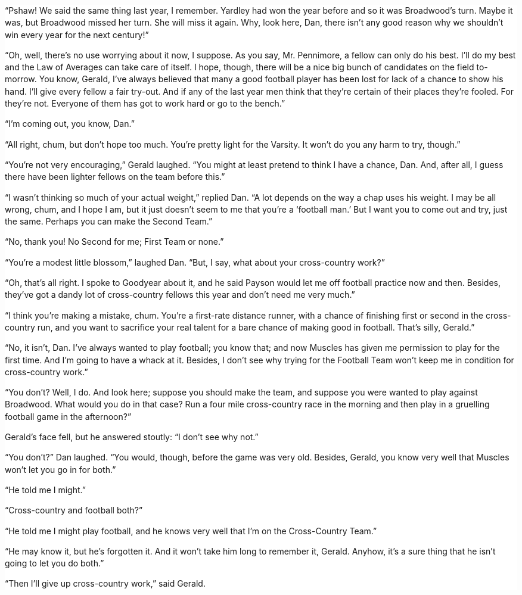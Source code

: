 “Pshaw! We said the same thing last year, I remember. Yardley had won the year before and so it was Broadwood’s turn. Maybe it was, but Broadwood missed her turn. She will miss it again. Why, look here, Dan, there isn’t any good reason why we shouldn’t win every year for the next century!”

“Oh, well, there’s no use worrying about it now, I suppose. As you say, Mr. Pennimore, a fellow can only do his best. I’ll do my best and the Law of Averages can take care of itself. I hope, though, there will be a nice big bunch of candidates on the field to-morrow. You know, Gerald, I’ve always believed that many a good football player has been lost for lack of a chance to show his hand. I’ll give every fellow a fair try-out. And if any of the last year men think that they’re certain of their places they’re fooled. For they’re not. Everyone of them has got to work hard or go to the bench.”

“I’m coming out, you know, Dan.”

“All right, chum, but don’t hope too much. You’re pretty light for the Varsity. It won’t do you any harm to try, though.”

“You’re not very encouraging,” Gerald laughed. “You might at least pretend to think I have a chance, Dan. And, after all, I guess there have been lighter fellows on the team before this.”

“I wasn’t thinking so much of your actual weight,” replied Dan. “A lot depends on the way a chap uses his weight. I may be all wrong, chum, and I hope I am, but it just doesn’t seem to me that you’re a ‘football man.’ But I want you to come out and try, just the same. Perhaps you can make the Second Team.”

“No, thank you! No Second for me; First Team or none.”

“You’re a modest little blossom,” laughed Dan. “But, I say, what about your cross-country work?”

“Oh, that’s all right. I spoke to Goodyear about it, and he said Payson would let me off football practice now and then. Besides, they’ve got a dandy lot of cross-country fellows this year and don’t need me very much.”

“I think you’re making a mistake, chum. You’re a first-rate distance runner, with a chance of finishing first or second in the cross-country run, and you want to sacrifice your real talent for  a bare chance of making good in football. That’s silly, Gerald.”

“No, it isn’t, Dan. I’ve always wanted to play football; you know that; and now Muscles has given me permission to play for the first time. And I’m going to have a whack at it. Besides, I don’t see why trying for the Football Team won’t keep me in condition for cross-country work.”

“You don’t? Well, I do. And look here; suppose you should make the team, and suppose you were wanted to play against Broadwood. What would you do in that case? Run a four mile cross-country race in the morning and then play in a gruelling football game in the afternoon?”

Gerald’s face fell, but he answered stoutly: “I don’t see why not.”

“You don’t?” Dan laughed. “You would, though, before the game was very old. Besides, Gerald, you know very well that Muscles won’t let you go in for both.”

“He told me I might.”

“Cross-country and football both?”

“He told me I might play football, and he knows very well that I’m on the Cross-Country Team.”

“He may know it, but he’s forgotten it. And it won’t take him long to remember it, Gerald.  Anyhow, it’s a sure thing that he isn’t going to let you do both.”

“Then I’ll give up cross-country work,” said Gerald.
